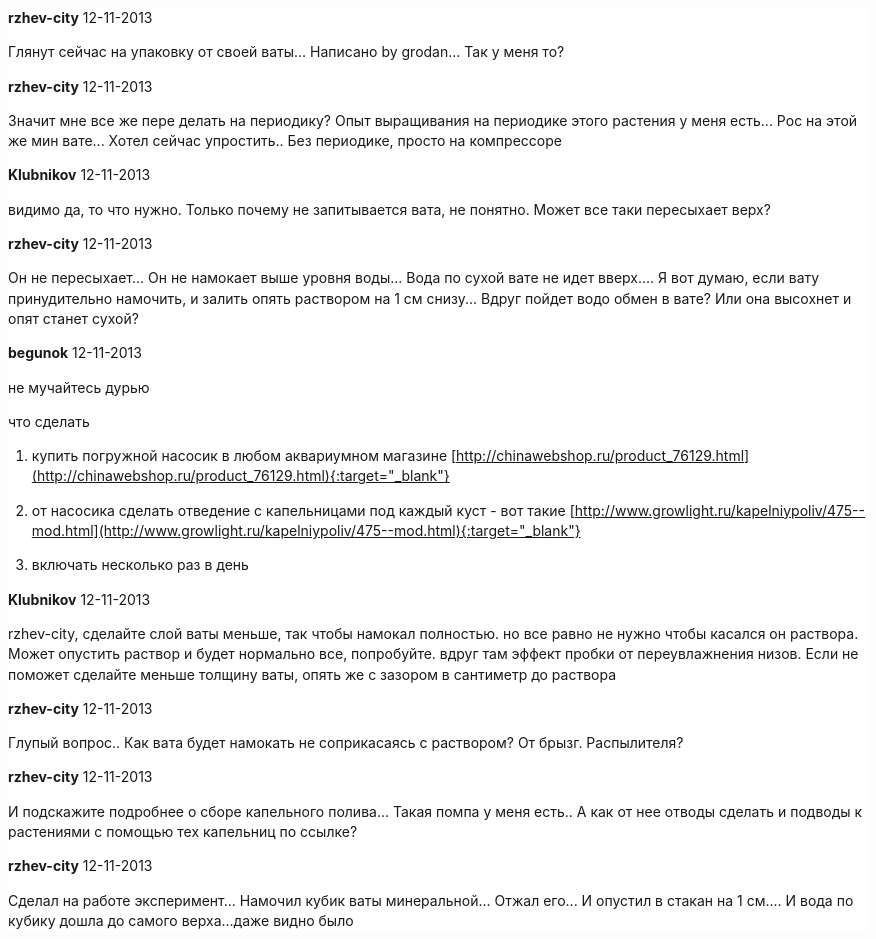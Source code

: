 
**rzhev-city** 12-11-2013

Глянут сейчас на упаковку от своей ваты... Написано by grodan... Так у меня то?


**rzhev-city** 12-11-2013

Значит мне все же пере делать на периодику? Опыт выращивания на периодике этого растения у меня есть... Рос на этой же мин вате... Хотел сейчас упростить.. Без периодике, просто на компрессоре


**Klubnikov** 12-11-2013

видимо да, то что нужно. Только почему не запитывается вата, не понятно. Может все таки пересыхает верх? 


**rzhev-city** 12-11-2013

Он не пересыхает... Он не намокает выше уровня воды... Вода по сухой вате не идет вверх.... Я вот думаю, если вату принудительно намочить, и залить опять раствором на 1 см снизу... Вдруг пойдет водо обмен в вате? Или она высохнет и опят станет сухой?


**begunok** 12-11-2013

не мучайтесь дурью

что сделать

1. купить погружной насосик в любом аквариумном магазине [http://chinawebshop.ru/product_76129.html](http://chinawebshop.ru/product_76129.html){:target="_blank"}

2. от насосика сделать отведение с капельницами под каждый куст - вот такие [http://www.growlight.ru/kapelniypoliv/475--mod.html](http://www.growlight.ru/kapelniypoliv/475--mod.html){:target="_blank"}

3. включать несколько раз в день


**Klubnikov** 12-11-2013

rzhev-city, сделайте слой ваты меньше, так чтобы намокал полностью. но все равно не нужно чтобы касался он раствора. Может опустить раствор и будет нормально все, попробуйте. вдруг там эффект пробки от переувлажнения низов. Если не поможет сделайте меньше толщину ваты, опять же с зазором в сантиметр до раствора


**rzhev-city** 12-11-2013

Глупый вопрос.. Как вата будет намокать не соприкасаясь с раствором? От брызг. Распылителя?


**rzhev-city** 12-11-2013

И подскажите подробнее о сборе капельного полива... Такая помпа у меня есть.. А как от нее отводы сделать и подводы к растениями с помощью тех капельниц по ссылке?


**rzhev-city** 12-11-2013

Сделал на работе эксперимент... Намочил кубик ваты минеральной... Отжал его... И опустил в стакан на 1 см.... И вода по кубику дошла до самого верха...даже видно было
